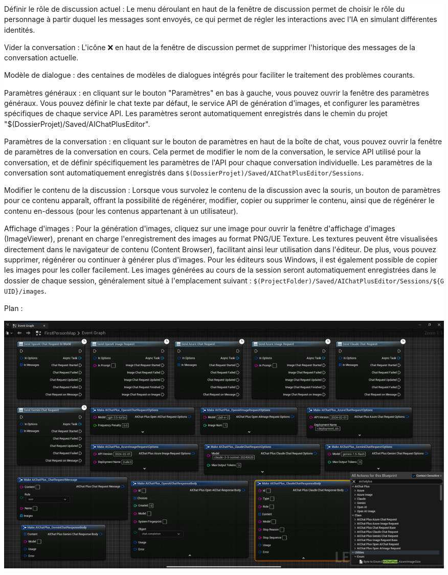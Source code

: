 Définir le rôle de discussion actuel : Le menu déroulant en haut de la fenêtre de discussion permet de choisir le rôle du personnage à partir duquel les messages sont envoyés, ce qui permet de régler les interactions avec l'IA en simulant différentes identités.

Vider la conversation : L'icône ❌ en haut de la fenêtre de discussion permet de supprimer l'historique des messages de la conversation actuelle.

Modèle de dialogue : des centaines de modèles de dialogues intégrés pour faciliter le traitement des problèmes courants.

Paramètres généraux : en cliquant sur le bouton "Paramètres" en bas à gauche, vous pouvez ouvrir la fenêtre des paramètres généraux. Vous pouvez définir le chat texte par défaut, le service API de génération d'images, et configurer les paramètres spécifiques de chaque service API. Les paramètres seront automatiquement enregistrés dans le chemin du projet "$(DossierProjet)/Saved/AIChatPlusEditor".

Paramètres de la conversation : en cliquant sur le bouton de paramètres en haut de la boîte de chat, vous pouvez ouvrir la fenêtre de paramètres de la conversation en cours. Cela permet de modifier le nom de la conversation, le service API utilisé pour la conversation, et de définir spécifiquement les paramètres de l'API pour chaque conversation individuelle. Les paramètres de la conversation sont automatiquement enregistrés dans `$(DossierProjet)/Saved/AIChatPlusEditor/Sessions`.

Modifier le contenu de la discussion : Lorsque vous survolez le contenu de la discussion avec la souris, un bouton de paramètres pour ce contenu apparaît, offrant la possibilité de régénérer, modifier, copier ou supprimer le contenu, ainsi que de régénérer le contenu en-dessous (pour les contenus appartenant à un utilisateur).

Affichage d'images : Pour la génération d'images, cliquez sur une image pour ouvrir la fenêtre d'affichage d'images (ImageViewer), prenant en charge l'enregistrement des images au format PNG/UE Texture. Les textures peuvent être visualisées directement dans le navigateur de contenu (Content Browser), facilitant ainsi leur utilisation dans l'éditeur. De plus, vous pouvez supprimer, régénérer ou continuer à générer plus d'images. Pour les éditeurs sous Windows, il est également possible de copier les images pour les coller facilement. Les images générées au cours de la session seront automatiquement enregistrées dans le dossier de chaque session, généralement situé à l'emplacement suivant : `$(ProjectFolder)/Saved/AIChatPlusEditor/Sessions/${GUID}/images`.

Plan :

![blueprint](assets/img/2024-ue-aichatplus/blueprint.png)
